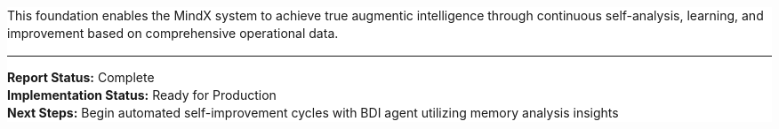 This foundation enables the MindX system to achieve true augmentic intelligence through continuous self-analysis, learning, and improvement based on comprehensive operational data.

---

**Report Status:** Complete  
**Implementation Status:** Ready for Production  
**Next Steps:** Begin automated self-improvement cycles with BDI agent utilizing memory analysis insights 
